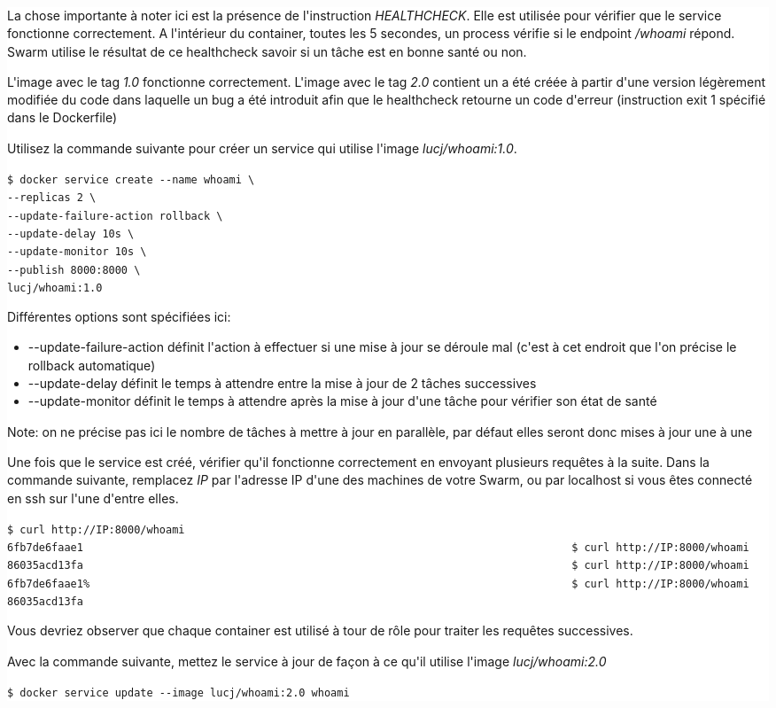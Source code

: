 ```
```

La chose importante à noter ici est la présence de l'instruction *HEALTHCHECK*. Elle est utilisée pour vérifier que le service fonctionne correctement. A l'intérieur du container, toutes les 5 secondes, un process vérifie si le endpoint */whoami* répond. Swarm utilise le résultat de ce healthcheck savoir si un tâche est en bonne santé ou non.

L'image avec le tag *1.0* fonctionne correctement. L'image avec le tag *2.0* contient un  a été créée à partir d'une version légèrement modifiée du code dans laquelle un bug a été introduit afin que le healthcheck retourne un code d'erreur (instruction exit 1 spécifié dans le Dockerfile)

Utilisez la commande suivante pour créer un service qui utilise l'image *lucj/whoami:1.0*.

```
$ docker service create --name whoami \
--replicas 2 \
--update-failure-action rollback \
--update-delay 10s \
--update-monitor 10s \
--publish 8000:8000 \
lucj/whoami:1.0
```

Différentes options sont spécifiées ici:
- --update-failure-action définit l'action à effectuer si une mise à jour se déroule mal (c'est à cet endroit que l'on précise le rollback automatique)
- --update-delay définit le temps à attendre entre la mise à jour de 2 tâches successives
- --update-monitor définit le temps à attendre après la mise à jour d'une tâche pour vérifier son état de santé

Note: on ne précise pas ici le nombre de tâches à mettre à jour en parallèle, par défaut elles seront donc mises à jour une à une


Une fois que le service est créé, vérifier qu'il fonctionne correctement en envoyant plusieurs requêtes à la suite. Dans la commande suivante, remplacez *IP* par l'adresse IP d'une des machines de votre Swarm, ou par localhost si vous êtes connecté en ssh sur l'une d'entre elles.

```
$ curl http://IP:8000/whoami
6fb7de6faae1                                                                             $ curl http://IP:8000/whoami
86035acd13fa                                                                             $ curl http://IP:8000/whoami
6fb7de6faae1%                                                                            $ curl http://IP:8000/whoami
86035acd13fa
```

Vous devriez observer que chaque container est utilisé à tour de rôle pour traiter les requêtes successives.

Avec la commande suivante, mettez le service à jour de façon à ce qu'il utilise l'image *lucj/whoami:2.0*

```
$ docker service update --image lucj/whoami:2.0 whoami
```
